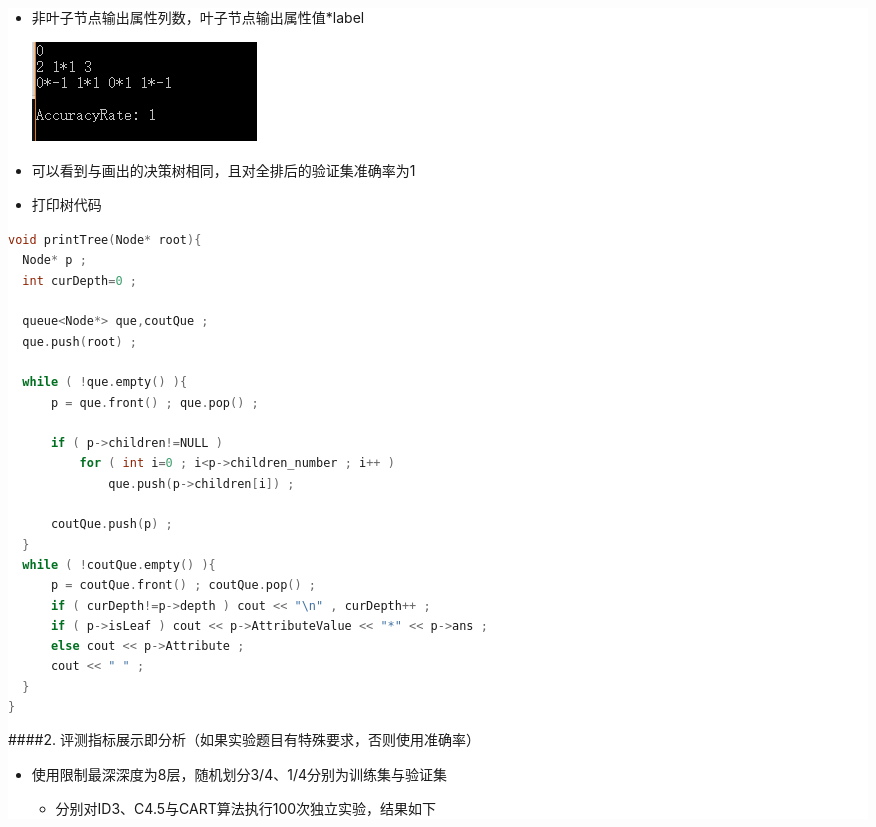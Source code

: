   - 非叶子节点输出属性列数，叶子节点输出属性值*label

    <img src="picture\18.png">

  - 可以看到与画出的决策树相同，且对全排后的验证集准确率为1

  - 打印树代码

  ```c++
  void printTree(Node* root){
  	Node* p ;
  	int curDepth=0 ;
  	
  	queue<Node*> que,coutQue ;
  	que.push(root) ;
  	
  	while ( !que.empty() ){
  		p = que.front() ; que.pop() ;
  		
  		if ( p->children!=NULL )
  			for ( int i=0 ; i<p->children_number ; i++ )
  				que.push(p->children[i]) ;
  		
  		coutQue.push(p) ;
  	}
  	while ( !coutQue.empty() ){
  		p = coutQue.front() ; coutQue.pop() ;
  		if ( curDepth!=p->depth ) cout << "\n" , curDepth++ ;
  		if ( p->isLeaf ) cout << p->AttributeValue << "*" << p->ans ;
  		else cout << p->Attribute ;
  		cout << " " ;
  	}
  }
  ```


####2. 评测指标展示即分析（如果实验题目有特殊要求，否则使用准确率）

- 使用限制最深深度为8层，随机划分3/4、1/4分别为训练集与验证集

  - 分别对ID3、C4.5与CART算法执行100次独立实验，结果如下
